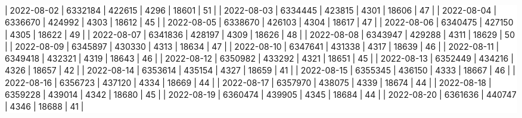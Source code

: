 | 2022-08-02 | 6332184 | 422615 | 4296 | 18601 | 51 |
| 2022-08-03 | 6334445 | 423815 | 4301 | 18606 | 47 |
| 2022-08-04 | 6336670 | 424992 | 4303 | 18612 | 45 |
| 2022-08-05 | 6338670 | 426103 | 4304 | 18617 | 47 |
| 2022-08-06 | 6340475 | 427150 | 4305 | 18622 | 49 |
| 2022-08-07 | 6341836 | 428197 | 4309 | 18626 | 48 |
| 2022-08-08 | 6343947 | 429288 | 4311 | 18629 | 50 |
| 2022-08-09 | 6345897 | 430330 | 4313 | 18634 | 47 |
| 2022-08-10 | 6347641 | 431338 | 4317 | 18639 | 46 |
| 2022-08-11 | 6349418 | 432321 | 4319 | 18643 | 46 |
| 2022-08-12 | 6350982 | 433292 | 4321 | 18651 | 45 |
| 2022-08-13 | 6352449 | 434216 | 4326 | 18657 | 42 |
| 2022-08-14 | 6353614 | 435154 | 4327 | 18659 | 41 |
| 2022-08-15 | 6355345 | 436150 | 4333 | 18667 | 46 |
| 2022-08-16 | 6356723 | 437120 | 4334 | 18669 | 44 |
| 2022-08-17 | 6357970 | 438075 | 4339 | 18674 | 44 |
| 2022-08-18 | 6359228 | 439014 | 4342 | 18680 | 45 |
| 2022-08-19 | 6360474 | 439905 | 4345 | 18684 | 44 |
| 2022-08-20 | 6361636 | 440747 | 4346 | 18688 | 41 |
